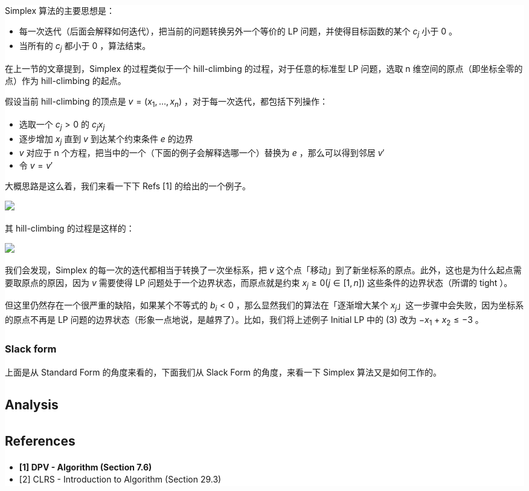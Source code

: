 Simplex 算法的主要思想是：

- 每一次迭代（后面会解释如何迭代），把当前的问题转换另外一个等价的 LP 问题，并使得目标函数的某个 $c_j$ 小于 0 。
- 当所有的 $c_j$ 都小于 0 ，算法结束。

在上一节的文章提到，Simplex 的过程类似于一个 hill-climbing 的过程，对于任意的标准型 LP 问题，选取 n 维空间的原点（即坐标全零的点）作为 hill-climbing 的起点。

假设当前 hill-climbing 的顶点是 $v = (x_1, \dots, x_n)$ ，对于每一次迭代，都包括下列操作：

- 选取一个 $c_j > 0$ 的 $c_jx_j$ 
- 逐步增加 $x_j$ 直到 $v$ 到达某个约束条件 $e$ 的边界
- $v$ 对应于 n 个方程，把当中的一个（下面的例子会解释选哪一个）替换为 $e$ ，那么可以得到邻居 $v'$
- 令 $v = v'$ 

大概思路是这么着，我们来看一下下 Refs [1] 的给出的一个例子。

<img src="https://gitee.com/sinkinben/pic-go/raw/master/img/20210517211332.png" style="width:90%;" />

其 hill-climbing 的过程是这样的：

<img src="https://gitee.com/sinkinben/pic-go/raw/master/img/20210517211525.png" style="width:40%" />

我们会发现，Simplex 的每一次的迭代都相当于转换了一次坐标系，把 $v$ 这个点「移动」到了新坐标系的原点。此外，这也是为什么起点需要取原点的原因，因为 $v$ 需要使得 LP 问题处于一个边界状态，而原点就是约束 $x_j \ge 0 (j \in [1,n])$ 这些条件的边界状态（所谓的 tight ）。

但这里仍然存在一个很严重的缺陷，如果某个不等式的 $b_i < 0$ ，那么显然我们的算法在「逐渐增大某个 $x_j$」这一步骤中会失败，因为坐标系的原点不再是 LP 问题的边界状态（形象一点地说，是越界了）。比如，我们将上述例子 Initial LP 中的 (3) 改为 $-x_1 + x_2 \le -3$ 。



### Slack form

上面是从 Standard Form 的角度来看的，下面我们从 Slack Form 的角度，来看一下 Simplex 算法又是如何工作的。

## Analysis







## References

- **[1] DPV - Algorithm (Section 7.6)**
- [2] CLRS - Introduction to Algorithm (Section 29.3)